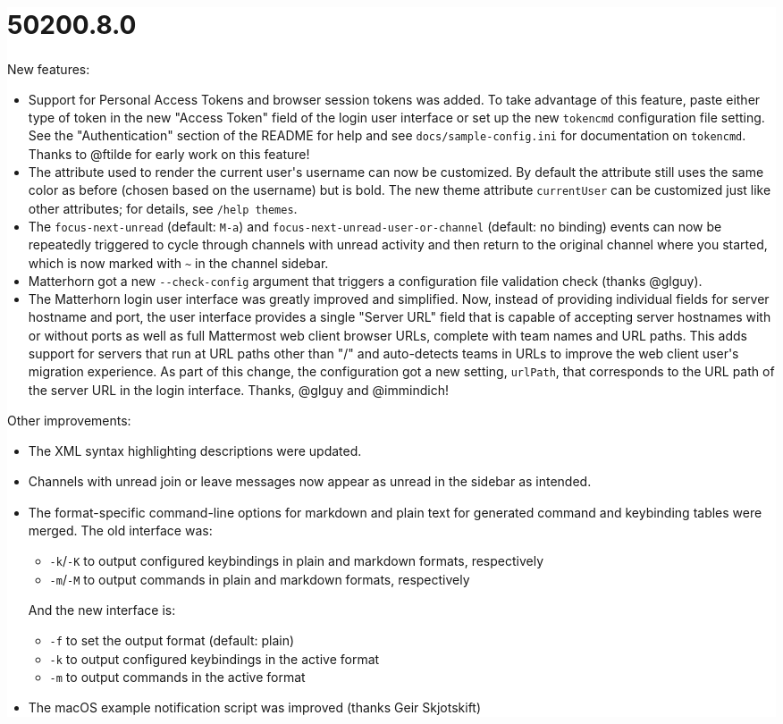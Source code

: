 50200.8.0
=========

New features:
 * Support for Personal Access Tokens and browser session tokens was
   added. To take advantage of this feature, paste either type of
   token in the new "Access Token" field of the login user interface
   or set up the new `tokencmd` configuration file setting. See
   the "Authentication" section of the README for help and see
   `docs/sample-config.ini` for documentation on `tokencmd`. Thanks to
   @ftilde for early work on this feature!
 * The attribute used to render the current user's username can now be
   customized. By default the attribute still uses the same color as
   before (chosen based on the username) but is bold. The new theme
   attribute `currentUser` can be customized just like other attributes;
   for details, see `/help themes`.
 * The `focus-next-unread` (default: `M-a`) and
   `focus-next-unread-user-or-channel` (default: no binding) events can
   now be repeatedly triggered to cycle through channels with unread
   activity and then return to the original channel where you started,
   which is now marked with `~` in the channel sidebar.
 * Matterhorn got a new `--check-config` argument that triggers a
   configuration file validation check (thanks @glguy).
 * The Matterhorn login user interface was greatly improved and
   simplified. Now, instead of providing individual fields for server
   hostname and port, the user interface provides a single "Server URL"
   field that is capable of accepting server hostnames with or without
   ports as well as full Mattermost web client browser URLs, complete
   with team names and URL paths. This adds support for servers that run
   at URL paths other than "/" and auto-detects teams in URLs to improve
   the web client user's migration experience. As part of this change,
   the configuration got a new setting, `urlPath`, that corresponds to
   the URL path of the server URL in the login interface. Thanks, @glguy
   and @immindich!

Other improvements:
 * The XML syntax highlighting descriptions were updated.
 * Channels with unread join or leave messages now appear as unread in
   the sidebar as intended.
 * The format-specific command-line options for markdown and plain text
   for generated command and keybinding tables were merged. The old
   interface was:

   * `-k`/`-K` to output configured keybindings in plain and markdown
     formats, respectively
   * `-m`/`-M` to output commands in plain and markdown formats,
     respectively

   And the new interface is:

   * `-f` to set the output format (default: plain)
   * `-k` to output configured keybindings in the active format
   * `-m` to output commands in the active format
 * The macOS example notification script was improved (thanks Geir
   Skjotskift)
